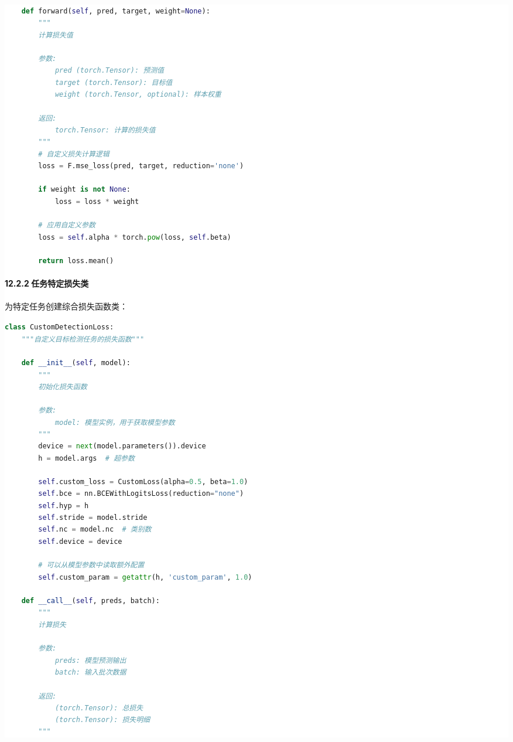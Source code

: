 ```python
    def forward(self, pred, target, weight=None):
        """
        计算损失值
        
        参数:
            pred (torch.Tensor): 预测值
            target (torch.Tensor): 目标值
            weight (torch.Tensor, optional): 样本权重
            
        返回:
            torch.Tensor: 计算的损失值
        """
        # 自定义损失计算逻辑
        loss = F.mse_loss(pred, target, reduction='none')
        
        if weight is not None:
            loss = loss * weight
            
        # 应用自定义参数
        loss = self.alpha * torch.pow(loss, self.beta)
        
        return loss.mean()
```

#### 12.2.2 任务特定损失类

为特定任务创建综合损失函数类：

```python
class CustomDetectionLoss:
    """自定义目标检测任务的损失函数"""
    
    def __init__(self, model):
        """
        初始化损失函数
        
        参数:
            model: 模型实例，用于获取模型参数
        """
        device = next(model.parameters()).device
        h = model.args  # 超参数
        
        self.custom_loss = CustomLoss(alpha=0.5, beta=1.0)
        self.bce = nn.BCEWithLogitsLoss(reduction="none")
        self.hyp = h
        self.stride = model.stride
        self.nc = model.nc  # 类别数
        self.device = device
        
        # 可以从模型参数中读取额外配置
        self.custom_param = getattr(h, 'custom_param', 1.0)
        
    def __call__(self, preds, batch):
        """
        计算损失
        
        参数:
            preds: 模型预测输出
            batch: 输入批次数据
            
        返回:
            (torch.Tensor): 总损失
            (torch.Tensor): 损失明细
        """
```